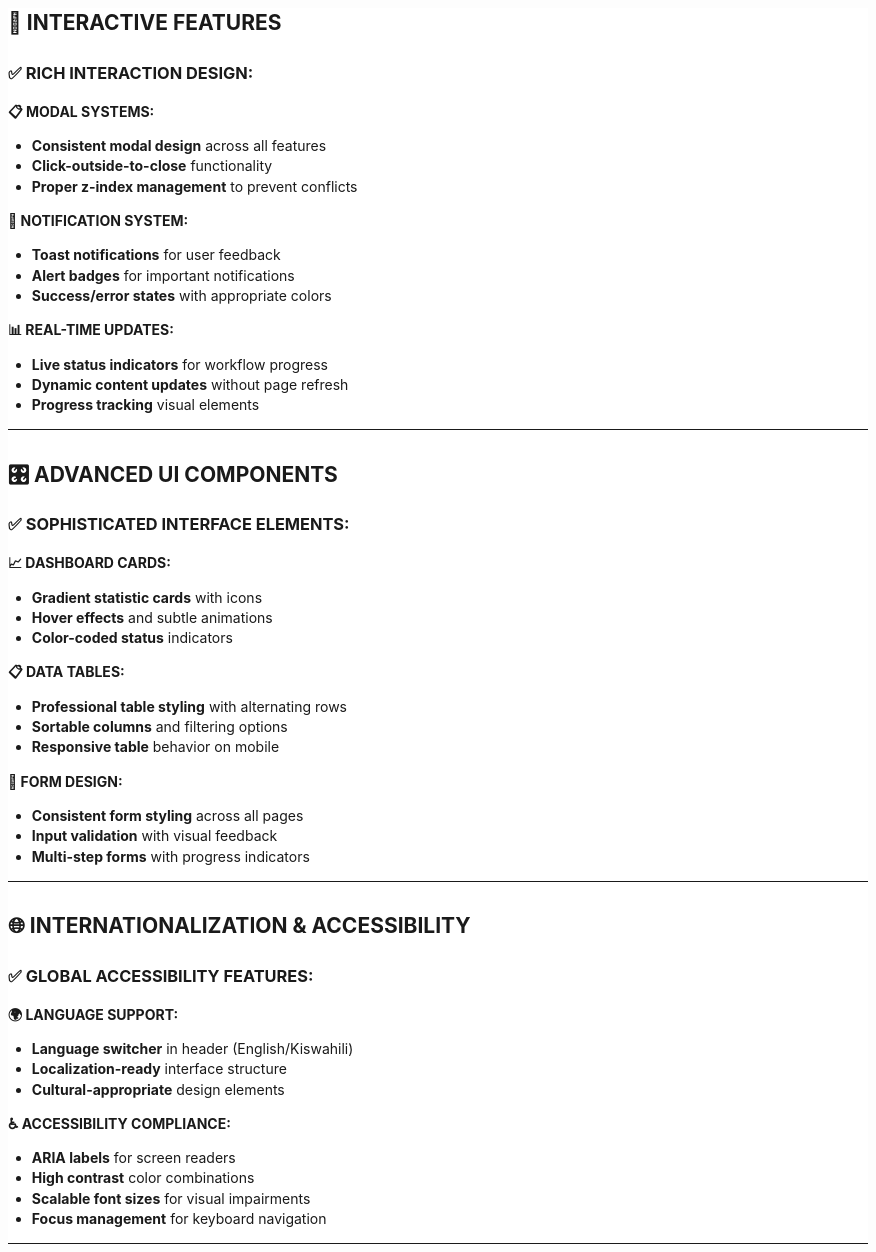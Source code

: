 ## 🔧 **INTERACTIVE FEATURES**

### ✅ **RICH INTERACTION DESIGN:**

**📋 MODAL SYSTEMS:**
- **Consistent modal design** across all features
- **Click-outside-to-close** functionality
- **Proper z-index management** to prevent conflicts

**🔔 NOTIFICATION SYSTEM:**
- **Toast notifications** for user feedback
- **Alert badges** for important notifications
- **Success/error states** with appropriate colors

**📊 REAL-TIME UPDATES:**
- **Live status indicators** for workflow progress
- **Dynamic content updates** without page refresh
- **Progress tracking** visual elements

---

## 🎛️ **ADVANCED UI COMPONENTS**

### ✅ **SOPHISTICATED INTERFACE ELEMENTS:**

**📈 DASHBOARD CARDS:**
- **Gradient statistic cards** with icons
- **Hover effects** and subtle animations
- **Color-coded status** indicators

**📋 DATA TABLES:**
- **Professional table styling** with alternating rows
- **Sortable columns** and filtering options
- **Responsive table** behavior on mobile

**🎨 FORM DESIGN:**
- **Consistent form styling** across all pages
- **Input validation** with visual feedback
- **Multi-step forms** with progress indicators

---

## 🌐 **INTERNATIONALIZATION & ACCESSIBILITY**

### ✅ **GLOBAL ACCESSIBILITY FEATURES:**

**🌍 LANGUAGE SUPPORT:**
- **Language switcher** in header (English/Kiswahili)
- **Localization-ready** interface structure
- **Cultural-appropriate** design elements

**♿ ACCESSIBILITY COMPLIANCE:**
- **ARIA labels** for screen readers
- **High contrast** color combinations
- **Scalable font sizes** for visual impairments
- **Focus management** for keyboard navigation

---